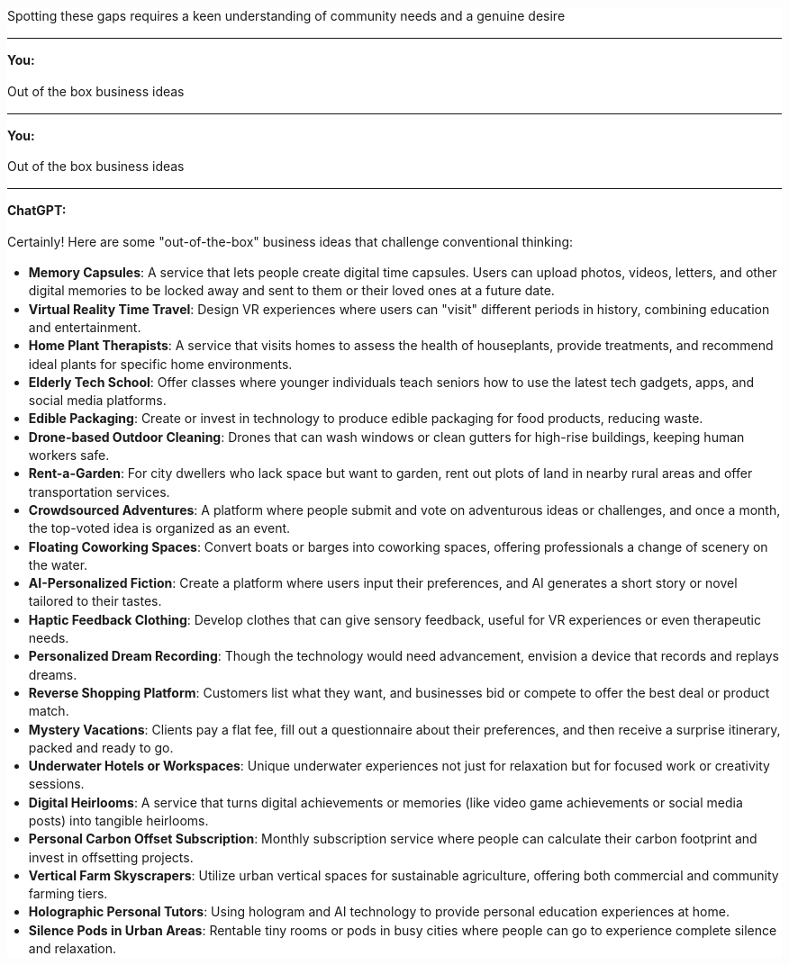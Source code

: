 Spotting these gaps requires a keen understanding of community needs and a genuine desire



------------------
**You:**

Out of the box business ideas

------------------
**You:**

Out of the box business ideas

------------------
**ChatGPT:**

Certainly! Here are some "out-of-the-box" business ideas that challenge conventional thinking:


- **Memory Capsules**: A service that lets people create digital time capsules. Users can upload photos, videos, letters, and other digital memories to be locked away and sent to them or their loved ones at a future date.
- **Virtual Reality Time Travel**: Design VR experiences where users can "visit" different periods in history, combining education and entertainment.
- **Home Plant Therapists**: A service that visits homes to assess the health of houseplants, provide treatments, and recommend ideal plants for specific home environments.
- **Elderly Tech School**: Offer classes where younger individuals teach seniors how to use the latest tech gadgets, apps, and social media platforms.
- **Edible Packaging**: Create or invest in technology to produce edible packaging for food products, reducing waste.
- **Drone-based Outdoor Cleaning**: Drones that can wash windows or clean gutters for high-rise buildings, keeping human workers safe.
- **Rent-a-Garden**: For city dwellers who lack space but want to garden, rent out plots of land in nearby rural areas and offer transportation services.
- **Crowdsourced Adventures**: A platform where people submit and vote on adventurous ideas or challenges, and once a month, the top-voted idea is organized as an event.
- **Floating Coworking Spaces**: Convert boats or barges into coworking spaces, offering professionals a change of scenery on the water.
- **AI-Personalized Fiction**: Create a platform where users input their preferences, and AI generates a short story or novel tailored to their tastes.
- **Haptic Feedback Clothing**: Develop clothes that can give sensory feedback, useful for VR experiences or even therapeutic needs.
- **Personalized Dream Recording**: Though the technology would need advancement, envision a device that records and replays dreams.
- **Reverse Shopping Platform**: Customers list what they want, and businesses bid or compete to offer the best deal or product match.
- **Mystery Vacations**: Clients pay a flat fee, fill out a questionnaire about their preferences, and then receive a surprise itinerary, packed and ready to go.
- **Underwater Hotels or Workspaces**: Unique underwater experiences not just for relaxation but for focused work or creativity sessions.
- **Digital Heirlooms**: A service that turns digital achievements or memories (like video game achievements or social media posts) into tangible heirlooms.
- **Personal Carbon Offset Subscription**: Monthly subscription service where people can calculate their carbon footprint and invest in offsetting projects.
- **Vertical Farm Skyscrapers**: Utilize urban vertical spaces for sustainable agriculture, offering both commercial and community farming tiers.
- **Holographic Personal Tutors**: Using hologram and AI technology to provide personal education experiences at home.
- **Silence Pods in Urban Areas**: Rentable tiny rooms or pods in busy cities where people can go to experience complete silence and relaxation.
